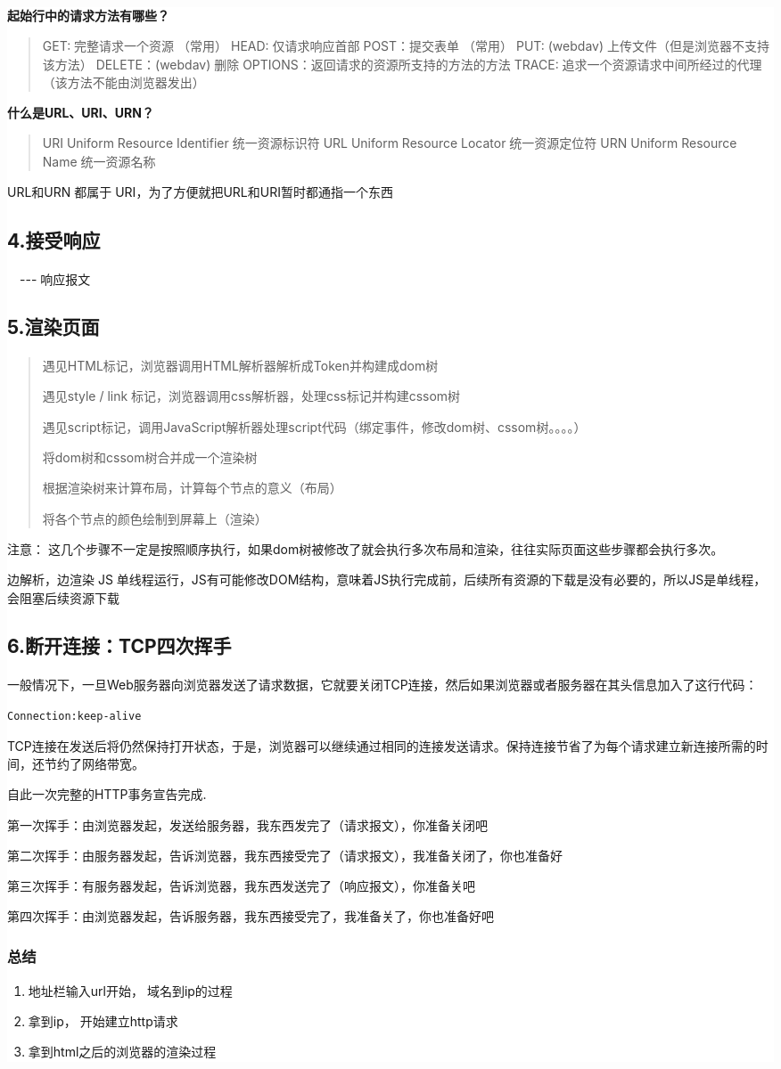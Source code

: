**起始行中的请求方法有哪些？**

> GET: 完整请求一个资源 （常用）
> HEAD: 仅请求响应首部
> POST：提交表单  （常用）
> PUT: (webdav) 上传文件（但是浏览器不支持该方法）
> DELETE：(webdav) 删除
> OPTIONS：返回请求的资源所支持的方法的方法
> TRACE: 追求一个资源请求中间所经过的代理（该方法不能由浏览器发出）

**什么是URL、URI、URN？**

> URI  Uniform Resource Identifier 统一资源标识符
> URL  Uniform Resource Locator 统一资源定位符
> URN  Uniform Resource Name 统一资源名称

URL和URN 都属于 URI，为了方便就把URL和URI暂时都通指一个东西

## 4.接受响应

　--- 响应报文

## 5.渲染页面

> 遇见HTML标记，浏览器调用HTML解析器解析成Token并构建成dom树
>
> 遇见style / link 标记，浏览器调用css解析器，处理css标记并构建cssom树
>
> 遇见script标记，调用JavaScript解析器处理script代码（绑定事件，修改dom树、cssom树。。。。）
>
> 将dom树和cssom树合并成一个渲染树
>
> 根据渲染树来计算布局，计算每个节点的意义（布局）
>
> 将各个节点的颜色绘制到屏幕上（渲染）

注意： 这几个步骤不一定是按照顺序执行，如果dom树被修改了就会执行多次布局和渲染，往往实际页面这些步骤都会执行多次。

边解析，边渲染
JS 单线程运行，JS有可能修改DOM结构，意味着JS执行完成前，后续所有资源的下载是没有必要的，所以JS是单线程，会阻塞后续资源下载



## 6.断开连接：TCP四次挥手

一般情况下，一旦Web服务器向浏览器发送了请求数据，它就要关闭TCP连接，然后如果浏览器或者服务器在其头信息加入了这行代码：

```shell
Connection:keep-alive 
```

TCP连接在发送后将仍然保持打开状态，于是，浏览器可以继续通过相同的连接发送请求。保持连接节省了为每个请求建立新连接所需的时间，还节约了网络带宽。

自此一次完整的HTTP事务宣告完成.

第一次挥手：由浏览器发起，发送给服务器，我东西发完了（请求报文），你准备关闭吧

第二次挥手：由服务器发起，告诉浏览器，我东西接受完了（请求报文），我准备关闭了，你也准备好

第三次挥手：有服务器发起，告诉浏览器，我东西发送完了（响应报文），你准备关吧

第四次挥手：由浏览器发起，告诉服务器，我东西接受完了，我准备关了，你也准备好吧


### 总结

1. 地址栏输入url开始， 域名到ip的过程

2. 拿到ip， 开始建立http请求

3. 拿到html之后的浏览器的渲染过程

   